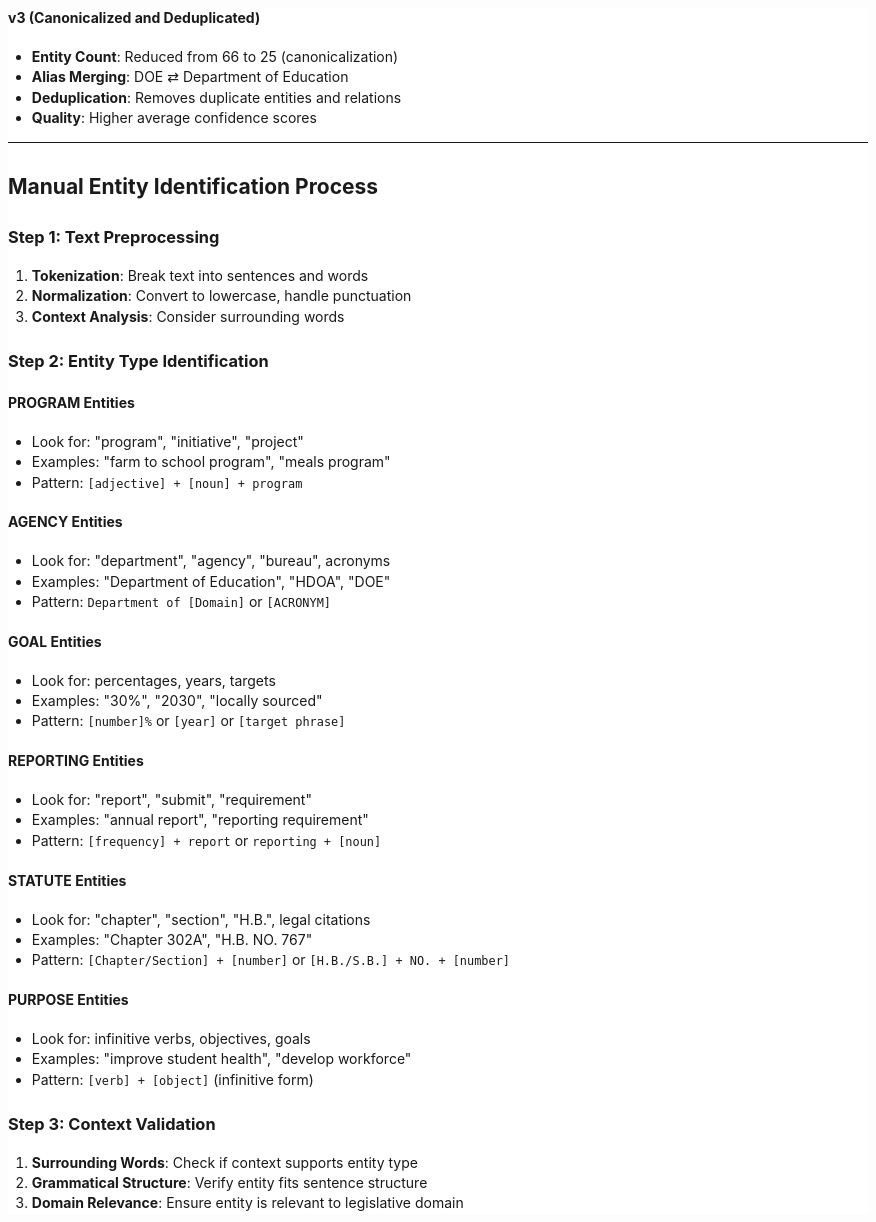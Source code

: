 #### **v3 (Canonicalized and Deduplicated)**
- **Entity Count**: Reduced from 66 to 25 (canonicalization)
- **Alias Merging**: DOE ⇄ Department of Education
- **Deduplication**: Removes duplicate entities and relations
- **Quality**: Higher average confidence scores

---

## Manual Entity Identification Process

### Step 1: Text Preprocessing
1. **Tokenization**: Break text into sentences and words
2. **Normalization**: Convert to lowercase, handle punctuation
3. **Context Analysis**: Consider surrounding words

### Step 2: Entity Type Identification

#### **PROGRAM Entities**
- Look for: "program", "initiative", "project"
- Examples: "farm to school program", "meals program"
- Pattern: `[adjective] + [noun] + program`

#### **AGENCY Entities**
- Look for: "department", "agency", "bureau", acronyms
- Examples: "Department of Education", "HDOA", "DOE"
- Pattern: `Department of [Domain]` or `[ACRONYM]`

#### **GOAL Entities**
- Look for: percentages, years, targets
- Examples: "30%", "2030", "locally sourced"
- Pattern: `[number]%` or `[year]` or `[target phrase]`

#### **REPORTING Entities**
- Look for: "report", "submit", "requirement"
- Examples: "annual report", "reporting requirement"
- Pattern: `[frequency] + report` or `reporting + [noun]`

#### **STATUTE Entities**
- Look for: "chapter", "section", "H.B.", legal citations
- Examples: "Chapter 302A", "H.B. NO. 767"
- Pattern: `[Chapter/Section] + [number]` or `[H.B./S.B.] + NO. + [number]`

#### **PURPOSE Entities**
- Look for: infinitive verbs, objectives, goals
- Examples: "improve student health", "develop workforce"
- Pattern: `[verb] + [object]` (infinitive form)

### Step 3: Context Validation
1. **Surrounding Words**: Check if context supports entity type
2. **Grammatical Structure**: Verify entity fits sentence structure
3. **Domain Relevance**: Ensure entity is relevant to legislative domain
